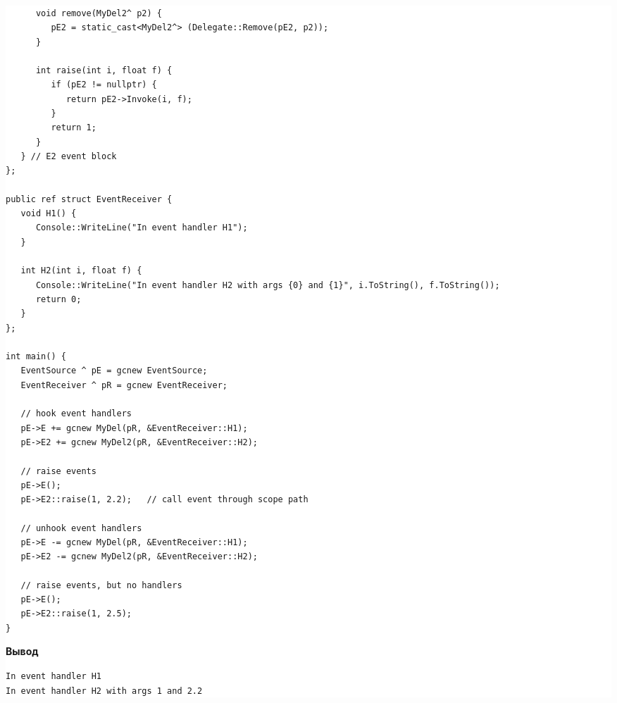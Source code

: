 ```  
      void remove(MyDel2^ p2) {  
         pE2 = static_cast<MyDel2^> (Delegate::Remove(pE2, p2));  
      }  
  
      int raise(int i, float f) {  
         if (pE2 != nullptr) {  
            return pE2->Invoke(i, f);  
         }  
         return 1;  
      }  
   } // E2 event block  
};  
  
public ref struct EventReceiver {  
   void H1() {  
      Console::WriteLine("In event handler H1");  
   }  
  
   int H2(int i, float f) {  
      Console::WriteLine("In event handler H2 with args {0} and {1}", i.ToString(), f.ToString());  
      return 0;  
   }  
};  
  
int main() {  
   EventSource ^ pE = gcnew EventSource;  
   EventReceiver ^ pR = gcnew EventReceiver;  
  
   // hook event handlers  
   pE->E += gcnew MyDel(pR, &EventReceiver::H1);  
   pE->E2 += gcnew MyDel2(pR, &EventReceiver::H2);  
  
   // raise events  
   pE->E();  
   pE->E2::raise(1, 2.2);   // call event through scope path  
  
   // unhook event handlers  
   pE->E -= gcnew MyDel(pR, &EventReceiver::H1);  
   pE->E2 -= gcnew MyDel2(pR, &EventReceiver::H2);  
  
   // raise events, but no handlers  
   pE->E();  
   pE->E2::raise(1, 2.5);  
}  
```  
  
 **Вывод**  
  
```Output  
In event handler H1  
In event handler H2 with args 1 and 2.2  
```  
  